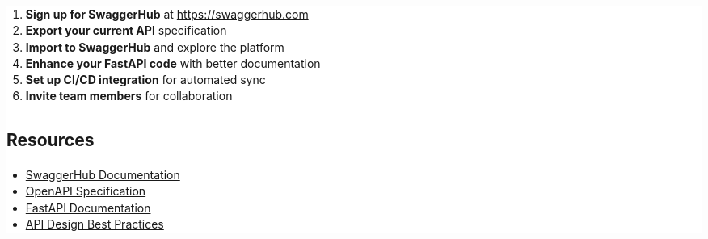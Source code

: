 1. **Sign up for SwaggerHub** at https://swaggerhub.com
2. **Export your current API** specification
3. **Import to SwaggerHub** and explore the platform
4. **Enhance your FastAPI code** with better documentation
5. **Set up CI/CD integration** for automated sync
6. **Invite team members** for collaboration

## Resources

- [SwaggerHub Documentation](https://support.smartbear.com/swaggerhub/)
- [OpenAPI Specification](https://swagger.io/specification/)
- [FastAPI Documentation](https://fastapi.tiangolo.com/)
- [API Design Best Practices](https://swagger.io/blog/api-design/) 